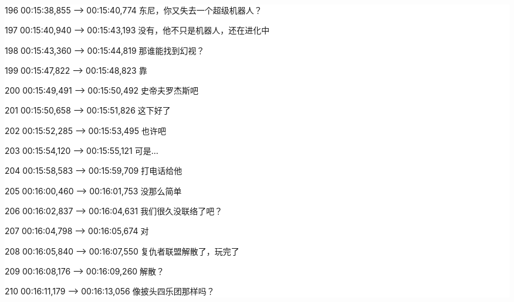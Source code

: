 196
00:15:38,855 --> 00:15:40,774
东尼，你又失去一个超级机器人？

197
00:15:40,940 --> 00:15:43,193
没有，他不只是机器人，还在进化中

198
00:15:43,360 --> 00:15:44,819
那谁能找到幻视？

199
00:15:47,822 --> 00:15:48,823
靠

200
00:15:49,491 --> 00:15:50,492
史帝夫罗杰斯吧

201
00:15:50,658 --> 00:15:51,826
这下好了

202
00:15:52,285 --> 00:15:53,495
也许吧

203
00:15:54,120 --> 00:15:55,121
可是…

204
00:15:58,583 --> 00:15:59,709
打电话给他

205
00:16:00,460 --> 00:16:01,753
没那么简单

206
00:16:02,837 --> 00:16:04,631
我们很久没联络了吧？

207
00:16:04,798 --> 00:16:05,674
对

208
00:16:05,840 --> 00:16:07,550
复仇者联盟解散了，玩完了

209
00:16:08,176 --> 00:16:09,260
解散？

210
00:16:11,179 --> 00:16:13,056
像披头四乐团那样吗？
